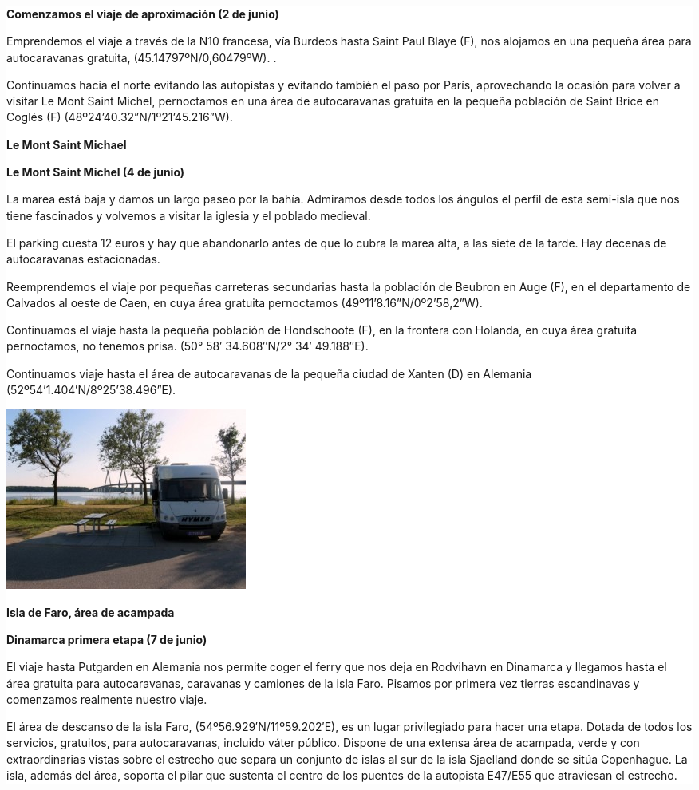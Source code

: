 **Comenzamos el viaje de aproximación (2 de junio)**

Emprendemos el viaje a través de la N10 francesa, vía Burdeos hasta Saint Paul Blaye (F), nos alojamos en una pequeña área para autocaravanas gratuita, (45.14797ºN/0,60479ºW). .

Continuamos hacia el norte evitando las autopistas y evitando también el paso por París, aprovechando la ocasión para volver a visitar Le Mont Saint Michel, pernoctamos en una área de autocaravanas gratuita en la pequeña población de Saint Brice en Coglés (F) (48º24’40.32”N/1º21’45.216”W).

**Le Mont Saint Michael**

**Le Mont Saint Michel (4 de junio)**

La marea está baja y damos un largo paseo por la bahía. Admiramos desde todos los ángulos el perfil de esta semi-isla que nos tiene fascinados y volvemos a visitar la iglesia y el poblado medieval.

El parking cuesta 12 euros y hay que abandonarlo antes de que lo cubra la marea alta, a las siete de la tarde. Hay decenas de autocaravanas estacionadas.

Reemprendemos el viaje por pequeñas carreteras secundarias hasta la población de Beubron en Auge (F), en el departamento de Calvados al oeste de Caen, en cuya área gratuita pernoctamos (49º11’8.16”N/0º2’58,2”W).

Continuamos el viaje hasta la pequeña población de Hondschoote (F), en la frontera con Holanda, en cuya área gratuita pernoctamos, no tenemos prisa. (50° 58′ 34.608′′N/2° 34′ 49.188′′E).

Continuamos viaje hasta el área de autocaravanas de la pequeña ciudad de Xanten (D) en Alemania (52º54’1.404′N/8º25’38.496”E).

 ![Isla de Faro, área de acampada](resources/img_0401300x225.jpg)

**Isla de Faro, área de acampada**

**Dinamarca primera etapa (7 de junio)**

El viaje hasta Putgarden en Alemania nos permite coger el ferry que nos deja en Rodvihavn en Dinamarca y llegamos hasta el área gratuita para autocaravanas, caravanas y camiones de la isla Faro. Pisamos por primera vez tierras escandinavas y comenzamos realmente nuestro viaje.

El área de descanso de la isla Faro, (54º56.929′N/11º59.202′E), es un lugar privilegiado para hacer una etapa. Dotada de todos los servicios, gratuitos, para autocaravanas, incluido váter público. Dispone de una extensa área de acampada, verde y con extraordinarias vistas sobre el estrecho que separa un conjunto de islas al sur de la isla Sjaelland donde se sitúa Copenhague. La isla, además del área, soporta el pilar que sustenta el centro de los puentes de la autopista E47/E55 que atraviesan el estrecho.
